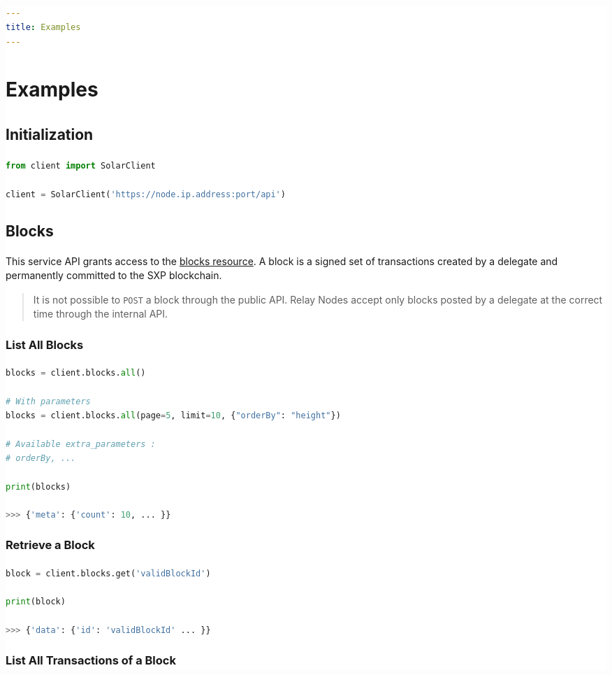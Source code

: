 ```yaml
---
title: Examples
---
```


# Examples

## Initialization

```python
from client import SolarClient

client = SolarClient('https://node.ip.address:port/api')
```

## Blocks

This service API grants access to the <a href="https://api.solar.org/#/Blocks" target="_blank" rel="noopener noreferrer">blocks resource</a>. A block is a signed set of transactions created by a delegate and permanently committed to the SXP blockchain.

> It is not possible to `POST` a block through the public API. Relay Nodes accept only blocks posted by a delegate at the correct time through the internal API.

### List All Blocks

```python
blocks = client.blocks.all()

# With parameters
blocks = client.blocks.all(page=5, limit=10, {"orderBy": "height"})

# Available extra_parameters :
# orderBy, ...

print(blocks)

>>> {'meta': {'count': 10, ... }}
```

### Retrieve a Block

```python
block = client.blocks.get('validBlockId')

print(block)

>>> {'data': {'id': 'validBlockId' ... }}
```

### List All Transactions of a Block
